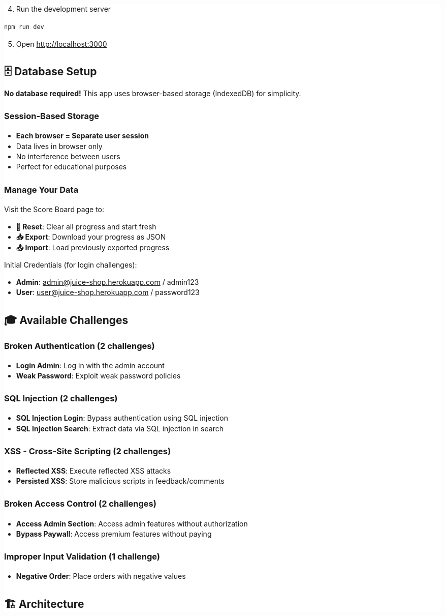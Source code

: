 4. Run the development server
```bash
npm run dev
```

5. Open [http://localhost:3000](http://localhost:3000)

## 🗄️ Database Setup

**No database required!** This app uses browser-based storage (IndexedDB) for simplicity.

### Session-Based Storage
- **Each browser = Separate user session**
- Data lives in browser only
- No interference between users
- Perfect for educational purposes

### Manage Your Data
Visit the Score Board page to:
- **🔄 Reset**: Clear all progress and start fresh
- **📥 Export**: Download your progress as JSON
- **📤 Import**: Load previously exported progress

Initial Credentials (for login challenges):
- **Admin**: admin@juice-shop.herokuapp.com / admin123
- **User**: user@juice-shop.herokuapp.com / password123

## 🎓 Available Challenges

### Broken Authentication (2 challenges)
- **Login Admin**: Log in with the admin account
- **Weak Password**: Exploit weak password policies

### SQL Injection (2 challenges)
- **SQL Injection Login**: Bypass authentication using SQL injection
- **SQL Injection Search**: Extract data via SQL injection in search

### XSS - Cross-Site Scripting (2 challenges)
- **Reflected XSS**: Execute reflected XSS attacks
- **Persisted XSS**: Store malicious scripts in feedback/comments

### Broken Access Control (2 challenges)
- **Access Admin Section**: Access admin features without authorization
- **Bypass Paywall**: Access premium features without paying

### Improper Input Validation (1 challenge)
- **Negative Order**: Place orders with negative values

## 🏗️ Architecture

